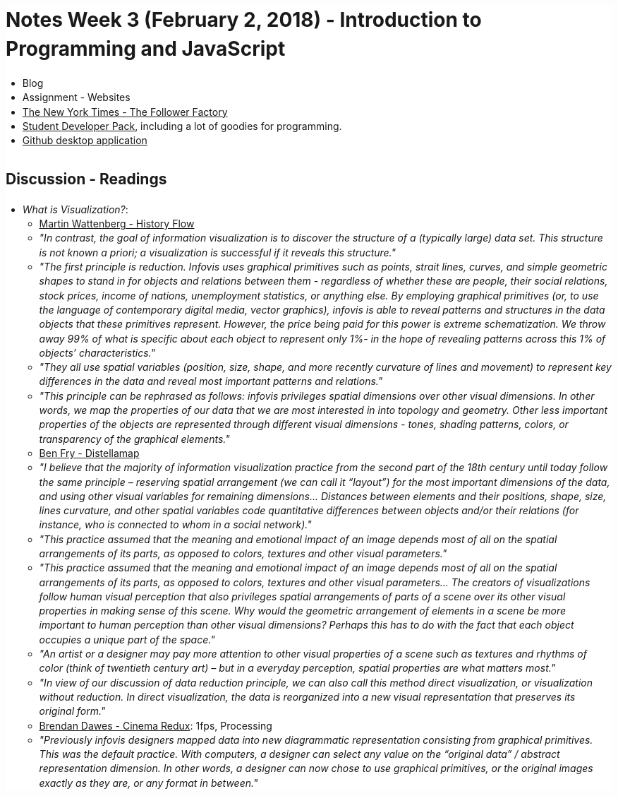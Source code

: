 # Notes Week 3 (February 2, 2018) - Introduction to Programming and JavaScript
* Blog
* Assignment - Websites
* [The New York Times - The Follower Factory](https://www.nytimes.com/interactive/2018/01/27/technology/social-media-bots.html)
* [Student Developer Pack](https://education.github.com/pack), including a lot of goodies for programming.
* [Github desktop application](https://desktop.github.com/)

## Discussion - Readings
* *What is Visualization?*:
  * [Martin Wattenberg - History Flow](https://www.research.ibm.com/visual/projects/history_flow/index.htm)
  * *"In contrast, the goal of information visualization is to discover the structure of a (typically large) data set. This structure is not known a priori; a visualization is successful if it reveals this structure."*
  * *"The first principle is reduction. Infovis uses graphical primitives such as points, strait lines, curves, and simple geometric shapes to stand in for objects and relations between them - regardless of whether these are people, their social relations, stock prices, income of nations, unemployment statistics, or anything else. By employing graphical primitives (or, to use the language of contemporary digital media, vector graphics), infovis is able to reveal patterns and structures in the data objects that these primitives represent. However, the price being paid for this power is extreme schematization. We throw away 99% of what is specific about each object to represent only 1%- in the hope of revealing patterns across this 1% of objects’ characteristics."*
  * *"They all use spatial variables (position, size, shape, and more recently curvature of lines and movement) to represent key differences in the data and reveal most important patterns and relations."*
  * *"This principle can be rephrased as follows: infovis privileges spatial dimensions over other visual dimensions. In other words, we map the properties of our data that we are most interested in into topology and geometry. Other less important properties of the objects are represented through different visual dimensions - tones, shading patterns, colors, or transparency of the graphical elements."*
  * [Ben Fry - Distellamap](http://benfry.com/distellamap/)
  * *"I believe that the majority of information visualization practice from the second part of the 18th century until today follow the same principle – reserving spatial arrangement (we can call it “layout”) for the most important dimensions of the data, and using other visual variables for remaining dimensions... Distances between elements and their positions, shape, size, lines curvature, and other spatial variables code quantitative differences between objects and/or their relations (for instance, who is connected to whom in a social network)."*
  * *"This practice assumed that the meaning and emotional impact of an image depends most of all on the spatial arrangements of its parts, as opposed to colors, textures and other visual parameters."*
  * *"This practice assumed that the meaning and emotional impact of an image depends most of all on the spatial arrangements of its parts, as opposed to colors, textures and other visual parameters... The creators of visualizations follow human visual perception that also privileges spatial arrangements of parts of a scene over its other visual properties in making sense of this scene. Why would the geometric arrangement of elements in a scene be more important to human perception than other visual dimensions? Perhaps this has to do with the fact that each object occupies a unique part of the space."*
  * *"An artist or a designer may pay more attention to other visual properties of a scene such as textures and rhythms of color (think of twentieth century art) – but in a everyday perception, spatial properties are what matters most."*
  * *"In view of our discussion of data reduction principle, we can also call this method direct visualization, or visualization without reduction. In direct visualization, the data is reorganized into a new visual representation that preserves its original form."*
  * [Brendan Dawes - Cinema Redux](http://brendandawes.com/projects/cinemaredux): 1fps, Processing
  * *"Previously infovis designers mapped data into new diagrammatic representation consisting from graphical primitives. This was the default practice. With computers, a designer can select any value on the “original data” / abstract representation dimension. In other words, a designer can now chose to use graphical primitives, or the original images exactly as they are, or any format in between."*